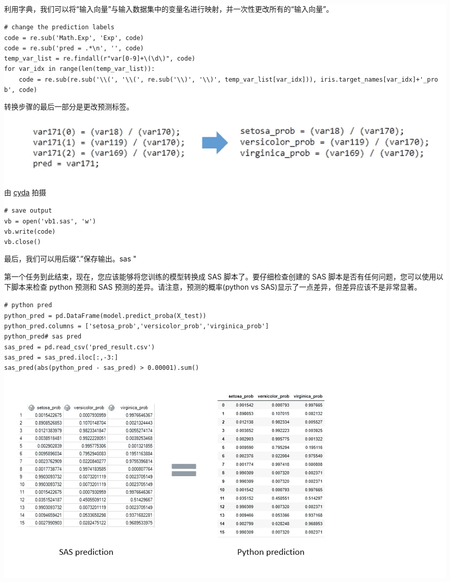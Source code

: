 利用字典，我们可以将“输入向量”与输入数据集中的变量名进行映射，并一次性更改所有的“输入向量”。

```
# change the prediction labels
code = re.sub('Math.Exp', 'Exp', code)
code = re.sub('pred = .*\n', '', code)
temp_var_list = re.findall(r"var[0-9]+\(\d\)", code)
for var_idx in range(len(temp_var_list)):
    code = re.sub(re.sub('\\(', '\\(', re.sub('\\)', '\\)', temp_var_list[var_idx])), iris.target_names[var_idx]+'_prob', code)
```

转换步骤的最后一部分是更改预测标签。

![](img/11c17f37669ac6fdf31a72cb7e12bd01.png)

由 [cyda](https://cydalytics.blogspot.com/) 拍摄

```
# save output
vb = open('vb1.sas', 'w')
vb.write(code)
vb.close()
```

最后，我们可以用后缀“.”保存输出。sas "

第一个任务到此结束，现在，您应该能够将您训练的模型转换成 SAS 脚本了。要仔细检查创建的 SAS 脚本是否有任何问题，您可以使用以下脚本来检查 python 预测和 SAS 预测的差异。请注意，预测的概率(python vs SAS)显示了一点差异，但差异应该不是非常显著。

```
# python pred
python_pred = pd.DataFrame(model.predict_proba(X_test))
python_pred.columns = ['setosa_prob','versicolor_prob','virginica_prob']
python_pred# sas pred
sas_pred = pd.read_csv('pred_result.csv')
sas_pred = sas_pred.iloc[:,-3:]
sas_pred(abs(python_pred - sas_pred) > 0.00001).sum()
```

![](img/f2de07e84071e40027d18d11d1f9756c.png)
